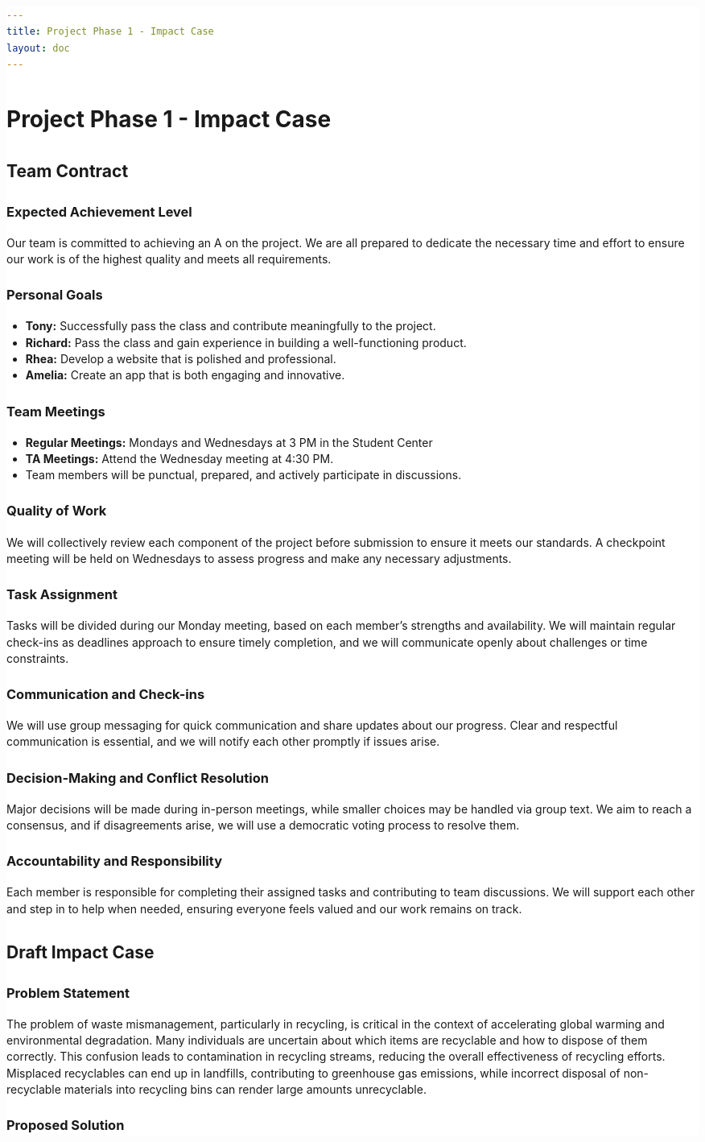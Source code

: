 ```yaml
---
title: Project Phase 1 - Impact Case
layout: doc
---
```


# Project Phase 1 - Impact Case

## Team Contract

### Expected Achievement Level
Our team is committed to achieving an A on the project. We are all prepared to dedicate the necessary time and effort to ensure our work is of the highest quality and meets all requirements.
### Personal Goals
- **Tony:** Successfully pass the class and contribute meaningfully to the project.
- **Richard:** Pass the class and gain experience in building a well-functioning product.
- **Rhea:** Develop a website that is polished and professional.
- **Amelia:** Create an app that is both engaging and innovative.
### Team Meetings
- **Regular Meetings:** Mondays and Wednesdays at 3 PM in the Student Center 
- **TA Meetings:** Attend the Wednesday meeting at 4:30 PM.
- Team members will be punctual, prepared, and actively participate in discussions.
### Quality of Work
We will collectively review each component of the project before submission to ensure it meets our standards. A checkpoint meeting will be held on Wednesdays to assess progress and make any necessary adjustments.
### Task Assignment
Tasks will be divided during our Monday meeting, based on each member’s strengths and availability. We will maintain regular check-ins as deadlines approach to ensure timely completion, and we will communicate openly about challenges or time constraints.
### Communication and Check-ins
We will use group messaging for quick communication and share updates about our progress. Clear and respectful communication is essential, and we will notify each other promptly if issues arise.
### Decision-Making and Conflict Resolution
Major decisions will be made during in-person meetings, while smaller choices may be handled via group text. We aim to reach a consensus, and if disagreements arise, we will use a democratic voting process to resolve them.
### Accountability and Responsibility
Each member is responsible for completing their assigned tasks and contributing to team discussions. We will support each other and step in to help when needed, ensuring everyone feels valued and our work remains on track.

## Draft Impact Case
### Problem Statement
The problem of waste mismanagement, particularly in recycling, is critical in the context of accelerating global warming and environmental degradation. Many individuals are uncertain about which items are recyclable and how to dispose of them correctly. This confusion leads to contamination in recycling streams, reducing the overall effectiveness of recycling efforts. Misplaced recyclables can end up in landfills, contributing to greenhouse gas emissions, while incorrect disposal of non-recyclable materials into recycling bins can render large amounts unrecyclable.
### Proposed Solution